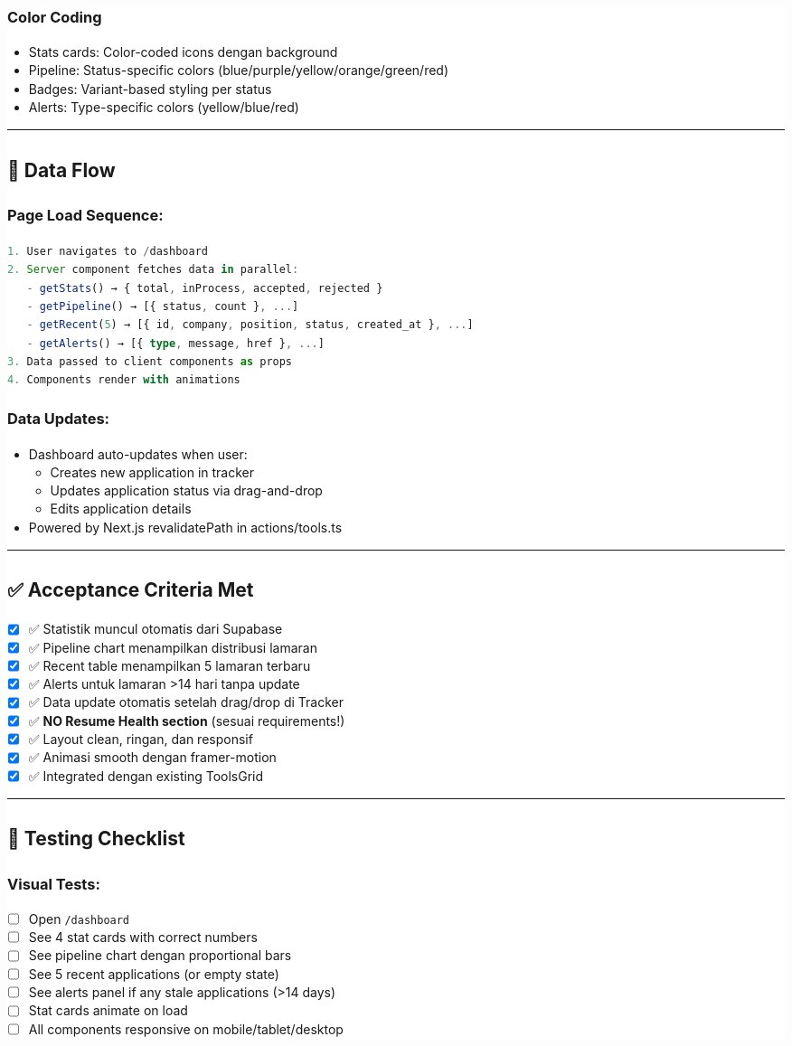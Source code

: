 ### **Color Coding**
- Stats cards: Color-coded icons dengan background
- Pipeline: Status-specific colors (blue/purple/yellow/orange/green/red)
- Badges: Variant-based styling per status
- Alerts: Type-specific colors (yellow/blue/red)

---

## 🔄 Data Flow

### **Page Load Sequence:**
```typescript
1. User navigates to /dashboard
2. Server component fetches data in parallel:
   - getStats() → { total, inProcess, accepted, rejected }
   - getPipeline() → [{ status, count }, ...]
   - getRecent(5) → [{ id, company, position, status, created_at }, ...]
   - getAlerts() → [{ type, message, href }, ...]
3. Data passed to client components as props
4. Components render with animations
```

### **Data Updates:**
- Dashboard auto-updates when user:
  - Creates new application in tracker
  - Updates application status via drag-and-drop
  - Edits application details
- Powered by Next.js revalidatePath in actions/tools.ts

---

## ✅ Acceptance Criteria Met

- [x] ✅ Statistik muncul otomatis dari Supabase
- [x] ✅ Pipeline chart menampilkan distribusi lamaran
- [x] ✅ Recent table menampilkan 5 lamaran terbaru
- [x] ✅ Alerts untuk lamaran >14 hari tanpa update
- [x] ✅ Data update otomatis setelah drag/drop di Tracker
- [x] ✅ **NO Resume Health section** (sesuai requirements!)
- [x] ✅ Layout clean, ringan, dan responsif
- [x] ✅ Animasi smooth dengan framer-motion
- [x] ✅ Integrated dengan existing ToolsGrid

---

## 🧪 Testing Checklist

### **Visual Tests:**
- [ ] Open `/dashboard`
- [ ] See 4 stat cards with correct numbers
- [ ] See pipeline chart dengan proportional bars
- [ ] See 5 recent applications (or empty state)
- [ ] See alerts panel if any stale applications (>14 days)
- [ ] Stat cards animate on load
- [ ] All components responsive on mobile/tablet/desktop
